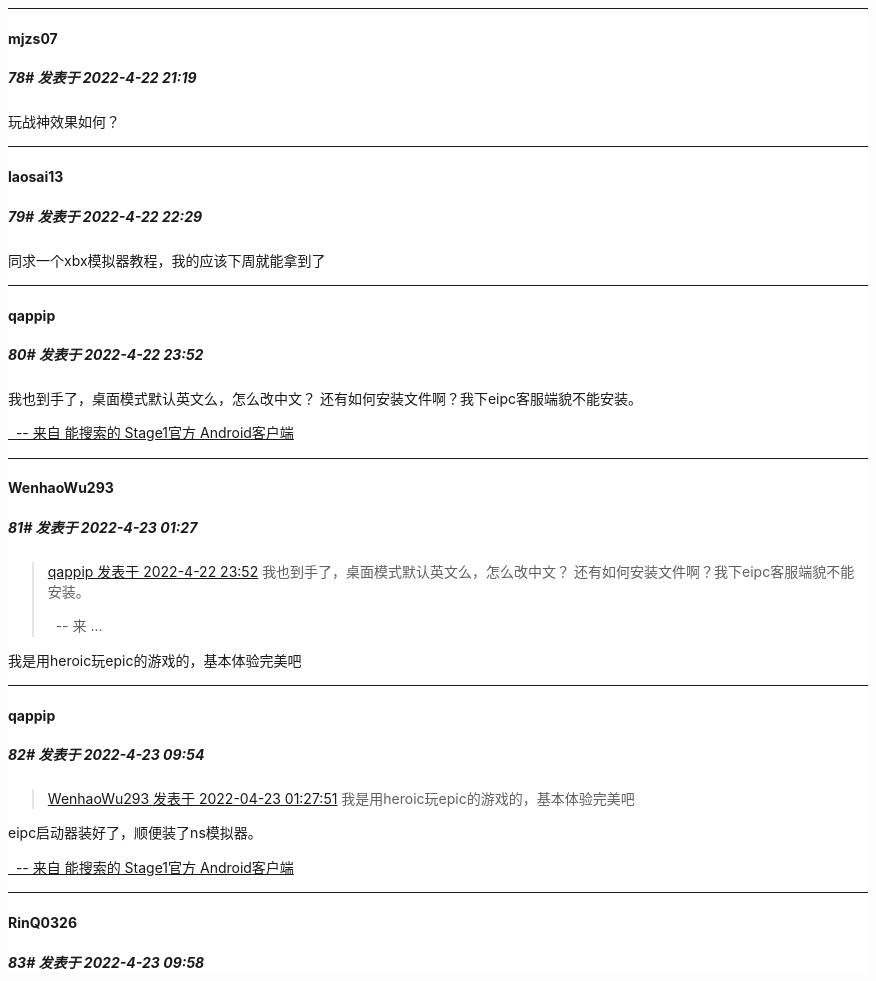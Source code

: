 

*****

####  mjzs07  
##### 78#       发表于 2022-4-22 21:19

玩战神效果如何？



*****

####  laosai13  
##### 79#       发表于 2022-4-22 22:29

同求一个xbx模拟器教程，我的应该下周就能拿到了



*****

####  qappip  
##### 80#       发表于 2022-4-22 23:52

我也到手了，桌面模式默认英文么，怎么改中文？ 还有如何安装文件啊？我下eipc客服端貌不能安装。

[  -- 来自 能搜索的 Stage1官方 Android客户端](https://www.coolapk.com/apk/140634)



*****

####  WenhaoWu293  
##### 81#       发表于 2022-4-23 01:27

<blockquote><a href="httphttps://bbs.saraba1st.com/2b/forum.php?mod=redirect&amp;goto=findpost&amp;pid=55549726&amp;ptid=2065790" target="_blank">qappip 发表于 2022-4-22 23:52</a>
我也到手了，桌面模式默认英文么，怎么改中文？ 还有如何安装文件啊？我下eipc客服端貌不能安装。

  -- 来 ...</blockquote>
我是用heroic玩epic的游戏的，基本体验完美吧



*****

####  qappip  
##### 82#       发表于 2022-4-23 09:54

<blockquote><a href="httphttps://bbs.saraba1st.com/2b/forum.php?mod=redirect&amp;goto=findpost&amp;pid=55550662&amp;ptid=2065790" target="_blank">WenhaoWu293 发表于 2022-04-23 01:27:51</a>
我是用heroic玩epic的游戏的，基本体验完美吧</blockquote>eipc启动器装好了，顺便装了ns模拟器。

[  -- 来自 能搜索的 Stage1官方 Android客户端](https://www.coolapk.com/apk/140634)

*****

####  RinQ0326  
##### 83#       发表于 2022-4-23 09:58
